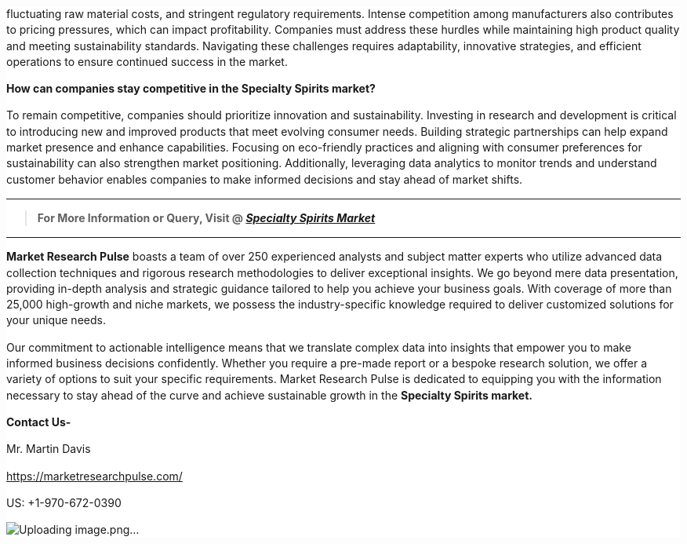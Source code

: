 fluctuating raw material costs, and stringent regulatory requirements. Intense competition among manufacturers also contributes to pricing pressures, which can impact profitability. Companies must address these hurdles while maintaining high product quality and meeting sustainability standards. Navigating these challenges requires adaptability, innovative strategies, and efficient operations to ensure continued success in the market.</p><p><strong>How can companies stay competitive in the Specialty Spirits market?</strong></p><p>To remain competitive, companies should prioritize innovation and sustainability. Investing in research and development is critical to introducing new and improved products that meet evolving consumer needs. Building strategic partnerships can help expand market presence and enhance capabilities. Focusing on eco-friendly practices and aligning with consumer preferences for sustainability can also strengthen market positioning. Additionally, leveraging data analytics to monitor trends and understand customer behavior enables companies to make informed decisions and stay ahead of market shifts.</p><hr /><blockquote><p><strong>For More Information or Query, Visit @&nbsp;<em><a href="https://marketresearchpulse.com/report/66919/specialty-spirits-market?utm_source=Linkedin&utm_medium=021">Specialty Spirits Market</a></em></strong></p></blockquote><hr /><p><strong>Market Research Pulse</strong> boasts a team of over 250 experienced analysts and subject matter experts who utilize advanced data collection techniques and rigorous research methodologies to deliver exceptional insights. We go beyond mere data presentation, providing in-depth analysis and strategic guidance tailored to help you achieve your business goals. With coverage of more than 25,000 high-growth and niche markets, we possess the industry-specific knowledge required to deliver customized solutions for your unique needs.</p><p>Our commitment to actionable intelligence means that we translate complex data into insights that empower you to make informed business decisions confidently. Whether you require a pre-made report or a bespoke research solution, we offer a variety of options to suit your specific requirements. Market Research Pulse is dedicated to equipping you with the information necessary to stay ahead of the curve and achieve sustainable growth in the <strong>Specialty Spirits market.</strong></p><p><strong>Contact Us-</strong></p><p>Mr. Martin Davis</p><p>https://marketresearchpulse.com/</p><p>US: +1-970-672-0390</p>
![Uploading image.png…]()
